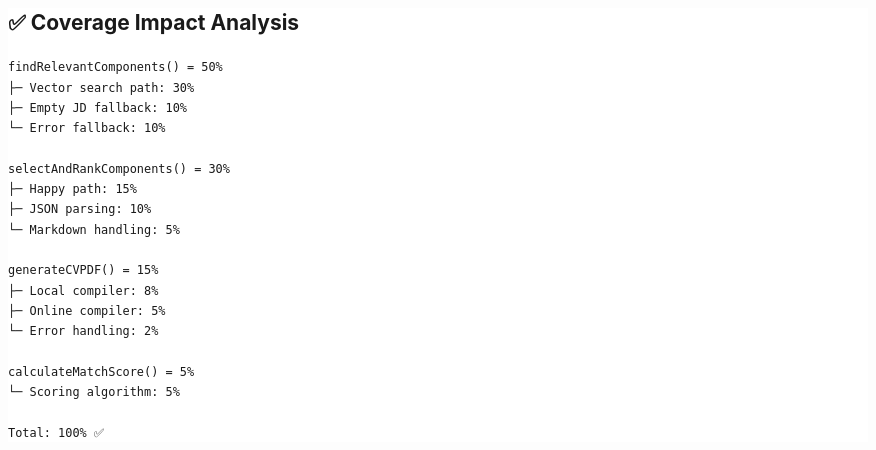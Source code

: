 
## ✅ Coverage Impact Analysis

```
findRelevantComponents() = 50%
├─ Vector search path: 30%
├─ Empty JD fallback: 10%
└─ Error fallback: 10%

selectAndRankComponents() = 30%
├─ Happy path: 15%
├─ JSON parsing: 10%
└─ Markdown handling: 5%

generateCVPDF() = 15%
├─ Local compiler: 8%
├─ Online compiler: 5%
└─ Error handling: 2%

calculateMatchScore() = 5%
└─ Scoring algorithm: 5%

Total: 100% ✅
```

